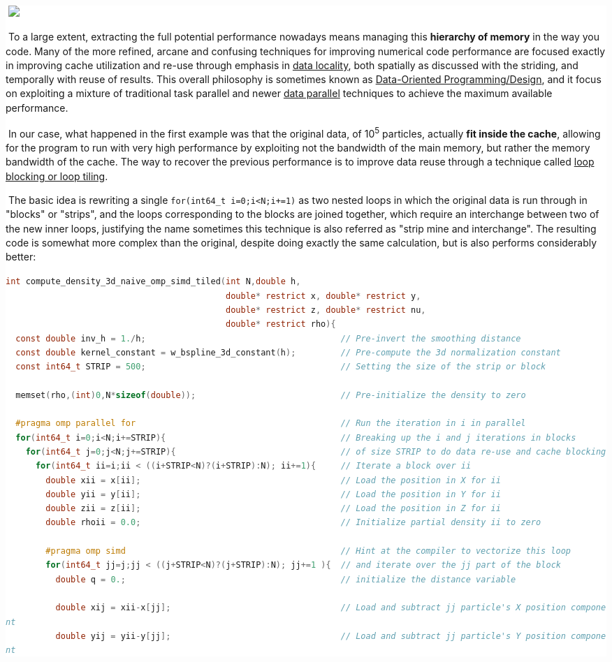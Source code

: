 ​														![](https://d3i71xaburhd42.cloudfront.net/6ebec8701893a6770eb0e19a0d4a732852c86256/3-Figure2-1.png)

​	To a large extent, extracting the full potential performance nowadays means managing this **hierarchy of memory** in the way you code. Many of the more refined, arcane and confusing techniques for improving numerical code performance are focused exactly in improving cache utilization and re-use through emphasis in [data locality](https://en.wikipedia.org/wiki/Locality_of_reference), both spatially as discussed with the striding, and temporally with reuse of results. This overall philosophy is sometimes known as [Data-Oriented Programming/Design](https://en.wikipedia.org/wiki/Data-oriented_design), and it focus on exploiting a mixture of traditional task parallel and newer [data parallel](https://en.wikipedia.org/wiki/Data_parallelism) techniques to achieve the maximum available performance.

​	In our case, what happened in the first example was that the original data, of $10^5$ particles, actually **fit inside the cache**, allowing for the program to run with very high performance by exploiting not the bandwidth of the main memory, but rather the memory bandwidth of the cache. The way to recover the previous performance is to improve data reuse through a technique called [loop blocking or loop tiling](https://en.wikipedia.org/wiki/Loop_nest_optimization). 

​	The basic idea is rewriting a single `for(int64_t i=0;i<N;i+=1)` as two nested loops in which the original data is run through in "blocks" or "strips", and the loops corresponding to the blocks are joined together, which require an interchange between two of the new inner loops, justifying the name sometimes this technique is also referred as "strip mine and interchange". The resulting code is somewhat more complex than the original, despite doing exactly the same calculation, but is also performs considerably better:

```c
int compute_density_3d_naive_omp_simd_tiled(int N,double h,
                                            double* restrict x, double* restrict y,
                                            double* restrict z, double* restrict nu,
                                            double* restrict rho){
  const double inv_h = 1./h;                                       // Pre-invert the smoothing distance 
  const double kernel_constant = w_bspline_3d_constant(h);         // Pre-compute the 3d normalization constant
  const int64_t STRIP = 500;                                       // Setting the size of the strip or block 

  memset(rho,(int)0,N*sizeof(double));                             // Pre-initialize the density to zero

  #pragma omp parallel for                                         // Run the iteration in i in parallel
  for(int64_t i=0;i<N;i+=STRIP){                                   // Breaking up the i and j iterations in blocks
    for(int64_t j=0;j<N;j+=STRIP){                                 // of size STRIP to do data re-use and cache blocking
      for(int64_t ii=i;ii < ((i+STRIP<N)?(i+STRIP):N); ii+=1){     // Iterate a block over ii       
        double xii = x[ii];                                        // Load the position in X for ii
        double yii = y[ii];                                        // Load the position in Y for ii
        double zii = z[ii];                                        // Load the position in Z for ii
        double rhoii = 0.0;                                        // Initialize partial density ii to zero

        #pragma omp simd                                           // Hint at the compiler to vectorize this loop
        for(int64_t jj=j;jj < ((j+STRIP<N)?(j+STRIP):N); jj+=1 ){  // and iterate over the jj part of the block
          double q = 0.;                                           // initialize the distance variable

          double xij = xii-x[jj];                                  // Load and subtract jj particle's X position component
          double yij = yii-y[jj];                                  // Load and subtract jj particle's Y position component
```